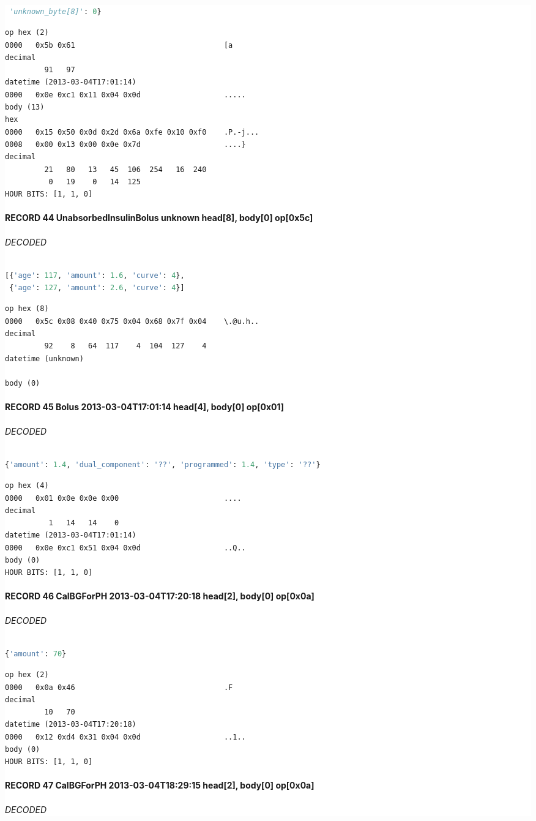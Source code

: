 ```python
 'unknown_byte[8]': 0}
```
    op hex (2)
    0000   0x5b 0x61                                  [a
    decimal
             91   97
    datetime (2013-03-04T17:01:14)
    0000   0x0e 0xc1 0x11 0x04 0x0d                   .....
    body (13)
    hex
    0000   0x15 0x50 0x0d 0x2d 0x6a 0xfe 0x10 0xf0    .P.-j...
    0008   0x00 0x13 0x00 0x0e 0x7d                   ....}
    decimal
             21   80   13   45  106  254   16  240
              0   19    0   14  125
    HOUR BITS: [1, 1, 0]
#### RECORD 44 UnabsorbedInsulinBolus unknown head[8], body[0] op[0x5c]
###### DECODED
```python
[{'age': 117, 'amount': 1.6, 'curve': 4},
 {'age': 127, 'amount': 2.6, 'curve': 4}]
```
    op hex (8)
    0000   0x5c 0x08 0x40 0x75 0x04 0x68 0x7f 0x04    \.@u.h..
    decimal
             92    8   64  117    4  104  127    4
    datetime (unknown)

    body (0)

#### RECORD 45 Bolus 2013-03-04T17:01:14 head[4], body[0] op[0x01]
###### DECODED
```python
{'amount': 1.4, 'dual_component': '??', 'programmed': 1.4, 'type': '??'}
```
    op hex (4)
    0000   0x01 0x0e 0x0e 0x00                        ....
    decimal
              1   14   14    0
    datetime (2013-03-04T17:01:14)
    0000   0x0e 0xc1 0x51 0x04 0x0d                   ..Q..
    body (0)
    HOUR BITS: [1, 1, 0]
#### RECORD 46 CalBGForPH 2013-03-04T17:20:18 head[2], body[0] op[0x0a]
###### DECODED
```python
{'amount': 70}
```
    op hex (2)
    0000   0x0a 0x46                                  .F
    decimal
             10   70
    datetime (2013-03-04T17:20:18)
    0000   0x12 0xd4 0x31 0x04 0x0d                   ..1..
    body (0)
    HOUR BITS: [1, 1, 0]
#### RECORD 47 CalBGForPH 2013-03-04T18:29:15 head[2], body[0] op[0x0a]
###### DECODED
```python
```